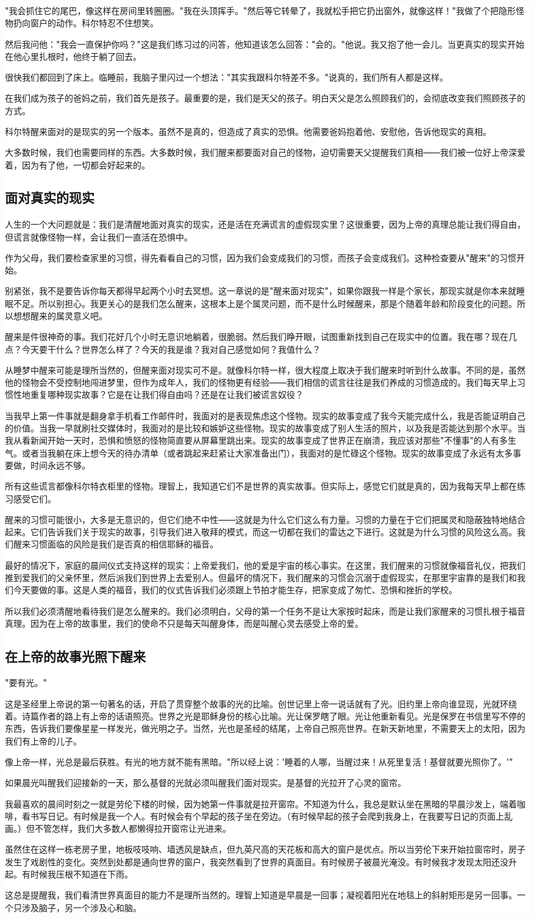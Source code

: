 "我会抓住它的尾巴，像这样在房间里转圈圈。"我在头顶挥手。"然后等它转晕了，我就松手把它扔出窗外，就像这样！"我做了个把隐形怪物扔向窗户的动作。科尔特忍不住想笑。

然后我问他："我会一直保护你吗？"这是我们练习过的问答，他知道该怎么回答："会的。"他说。我又抱了他一会儿。当更真实的现实开始在他心里扎根时，他终于躺了回去。

很快我们都回到了床上。临睡前，我脑子里闪过一个想法："其实我跟科尔特差不多。"说真的，我们所有人都是这样。

在我们成为孩子的爸妈之前，我们首先是孩子。最重要的是，我们是天父的孩子。明白天父是怎么照顾我们的，会彻底改变我们照顾孩子的方式。

科尔特醒来面对的是现实的另一个版本。虽然不是真的，但造成了真实的恐惧。他需要爸妈抱着他、安慰他，告诉他现实的真相。

大多数时候，我们也需要同样的东西。大多数时候，我们醒来都要面对自己的怪物，迫切需要天父提醒我们真相——我们被一位好上帝深爱着，因为有了他，一切都会好起来的。

## 面对真实的现实

人生的一个大问题就是：我们是清醒地面对真实的现实，还是活在充满谎言的虚假现实里？这很重要，因为上帝的真理总能让我们得自由，但谎言就像怪物一样，会让我们一直活在恐惧中。

作为父母，我们要检查家里的习惯，得先看看自己的习惯，因为我们会变成我们的习惯，而孩子会变成我们。这种检查要从"醒来"的习惯开始。

别紧张，我不是要告诉你每天都得早起两个小时去冥想。这一章说的是"醒来面对现实"，如果你跟我一样是个家长，那现实就是你本来就睡眠不足。所以别担心。我更关心的是我们怎么醒来，这根本上是个属灵问题，而不是什么时候醒来，那是个随着年龄和阶段变化的问题。所以想想醒来的属灵意义吧。

醒来是件很神奇的事。我们花好几个小时无意识地躺着，很脆弱。然后我们睁开眼，试图重新找到自己在现实中的位置。我在哪？现在几点？今天要干什么？世界怎么样了？今天的我是谁？我对自己感觉如何？我值什么？

从睡梦中醒来可能是理所当然的，但醒来面对现实可不是。就像科尔特一样，很大程度上取决于我们醒来时听到什么故事。不同的是，虽然他的怪物会不受控制地闯进梦里，但作为成年人，我们的怪物更有经验——我们相信的谎言往往是我们养成的习惯造成的。我们每天早上习惯性地重复哪种现实故事？它是在让我们得自由吗？还是在让我们被谎言奴役？

当我早上第一件事就是翻身拿手机看工作邮件时，我面对的是表现焦虑这个怪物。现实的故事变成了我今天能完成什么，我是否能证明自己的价值。当我一早就刷社交媒体时，我面对的是比较和嫉妒这些怪物。现实的故事变成了别人生活的照片，以及我是否能达到那个水平。当我从看新闻开始一天时，恐惧和愤怒的怪物简直要从屏幕里跳出来。现实的故事变成了世界正在崩溃，我应该对那些"不懂事"的人有多生气。或者当我躺在床上想今天的待办清单（或者跳起来赶紧让大家准备出门），我面对的是忙碌这个怪物。现实的故事变成了永远有太多事要做，时间永远不够。

所有这些谎言都像科尔特衣柜里的怪物。理智上，我知道它们不是世界的真实故事。但实际上，感觉它们就是真的，因为我每天早上都在练习感受它们。

醒来的习惯可能很小，大多是无意识的，但它们绝不中性——这就是为什么它们这么有力量。习惯的力量在于它们把属灵和隐蔽独特地结合起来。它们告诉我们关于现实的故事，引导我们进入敬拜的模式，而这一切都在我们的雷达之下进行。这就是为什么习惯的风险这么高。我们醒来习惯面临的风险是我们是否真的相信耶稣的福音。

最好的情况下，家庭的晨间仪式支持这样的现实：上帝爱我们，他的爱是宇宙的核心事实。在这里，我们醒来的习惯就像福音礼仪，把我们推到爱我们的父亲怀里，然后派我们到世界上去爱别人。但最坏的情况下，我们醒来的习惯会沉溺于虚假现实，在那里宇宙靠的是我们和我们今天要做的事。这是人类的福音，我们的仪式告诉我们必须跟上节拍才能生存，把家变成了匆忙、恐惧和挫折的学校。

所以我们必须清醒地看待我们是怎么醒来的。我们必须明白，父母的第一个任务不是让大家按时起床，而是让我们家醒来的习惯扎根于福音真理。因为在上帝的故事里，我们的使命不只是每天叫醒身体，而是叫醒心灵去感受上帝的爱。

## 在上帝的故事光照下醒来

"要有光。"

这是圣经里上帝说的第一句著名的话，开启了贯穿整个故事的光的比喻。创世记里上帝一说话就有了光。旧约里上帝向谁显现，光就环绕着。诗篇作者的路上有上帝的话语照亮。世界之光是耶稣身份的核心比喻。光让保罗瞎了眼。光让他重新看见。光是保罗在书信里写不停的东西，告诉我们要像星星一样发光，做光明之子。当然，光也是圣经的结尾，上帝自己照亮世界。在新天新地里，不需要天上的太阳，因为我们有上帝的儿子。

像上帝一样，光总是最后获胜。有光的地方就不能有黑暗。"所以经上说：'睡着的人哪，当醒过来！从死里复活！基督就要光照你了。'"

如果晨光叫醒我们迎接新的一天，那么基督的光就必须叫醒我们面对现实。是基督的光拉开了心灵的窗帘。

我最喜欢的晨间时刻之一就是劳伦下楼的时候，因为她第一件事就是拉开窗帘。不知道为什么，我总是默认坐在黑暗的早晨沙发上，端着咖啡，看书写日记。有时候是我一个人。有时候会有个早起的孩子坐在旁边。（有时候早起的孩子会爬到我身上，在我要写日记的页面上乱画。）但不管怎样，我们大多数人都懒得拉开窗帘让光进来。

虽然住在这样一栋老房子里，地板吱吱响、墙透风是缺点，但九英尺高的天花板和高大的窗户是优点。所以当劳伦下来开始拉窗帘时，房子发生了戏剧性的变化。突然到处都是通向世界的窗户，我突然看到了世界的真面目。有时候房子被晨光淹没。有时候我才发现太阳还没升起。有时候我压根不知道在下雨。

这总是提醒我，我们看清世界真面目的能力不是理所当然的。理智上知道是早晨是一回事；凝视着阳光在地毯上的斜射矩形是另一回事。一个只涉及脑子，另一个涉及心和脑。
